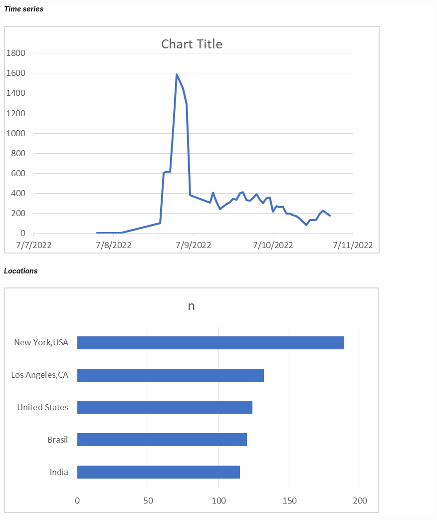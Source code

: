 
##### Time series 
![Time series linechart](image-12.png)


##### Locations
![Top Locations Barchart](image-13.png)
